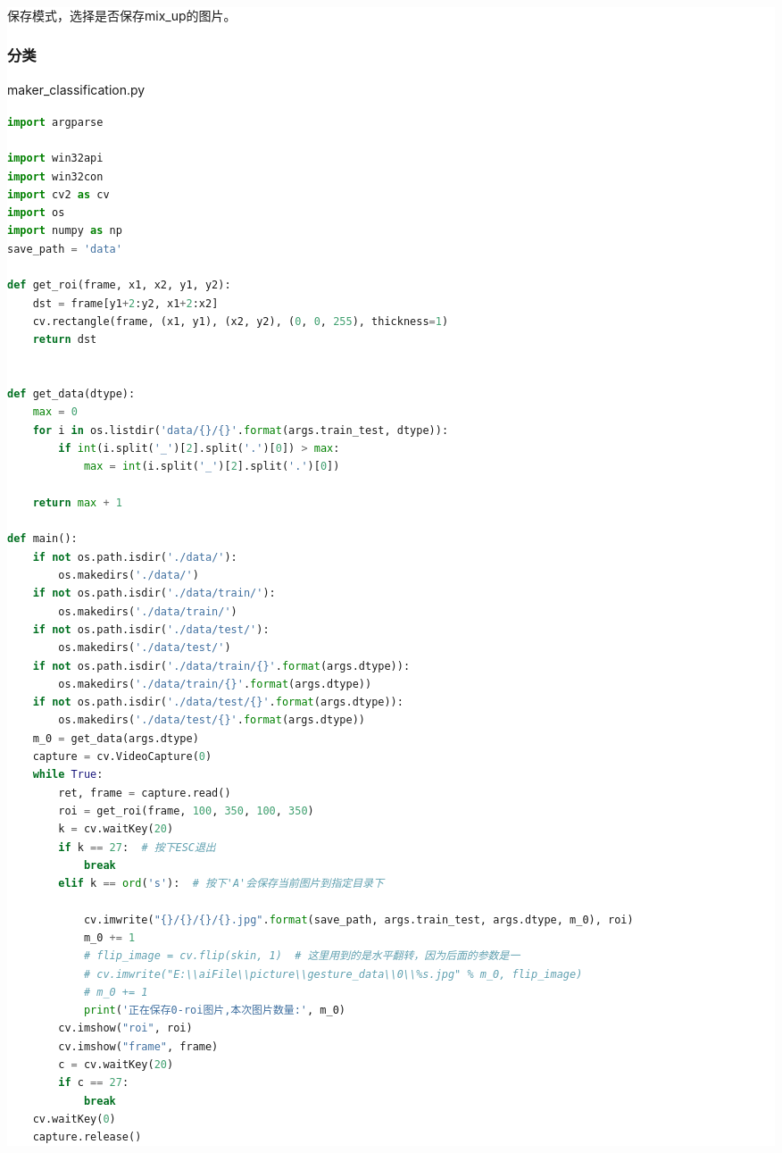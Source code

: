 保存模式，选择是否保存mix_up的图片。

### 分类

maker_classification.py 

```python
import argparse

import win32api
import win32con
import cv2 as cv
import os
import numpy as np
save_path = 'data'

def get_roi(frame, x1, x2, y1, y2):
    dst = frame[y1+2:y2, x1+2:x2]
    cv.rectangle(frame, (x1, y1), (x2, y2), (0, 0, 255), thickness=1)
    return dst


def get_data(dtype):
    max = 0
    for i in os.listdir('data/{}/{}'.format(args.train_test, dtype)):
        if int(i.split('_')[2].split('.')[0]) > max:
            max = int(i.split('_')[2].split('.')[0])

    return max + 1

def main():
    if not os.path.isdir('./data/'):
        os.makedirs('./data/')
    if not os.path.isdir('./data/train/'):
        os.makedirs('./data/train/')
    if not os.path.isdir('./data/test/'):
        os.makedirs('./data/test/')
    if not os.path.isdir('./data/train/{}'.format(args.dtype)):
        os.makedirs('./data/train/{}'.format(args.dtype))
    if not os.path.isdir('./data/test/{}'.format(args.dtype)):
        os.makedirs('./data/test/{}'.format(args.dtype))
    m_0 = get_data(args.dtype)
    capture = cv.VideoCapture(0)
    while True:
        ret, frame = capture.read()
        roi = get_roi(frame, 100, 350, 100, 350)
        k = cv.waitKey(20)
        if k == 27:  # 按下ESC退出
            break
        elif k == ord('s'):  # 按下'A'会保存当前图片到指定目录下

            cv.imwrite("{}/{}/{}/{}.jpg".format(save_path, args.train_test, args.dtype, m_0), roi)
            m_0 += 1
            # flip_image = cv.flip(skin, 1)  # 这里用到的是水平翻转，因为后面的参数是一
            # cv.imwrite("E:\\aiFile\\picture\\gesture_data\\0\\%s.jpg" % m_0, flip_image)
            # m_0 += 1
            print('正在保存0-roi图片,本次图片数量:', m_0)
        cv.imshow("roi", roi)
        cv.imshow("frame", frame)
        c = cv.waitKey(20)
        if c == 27:
            break
    cv.waitKey(0)
    capture.release()
```